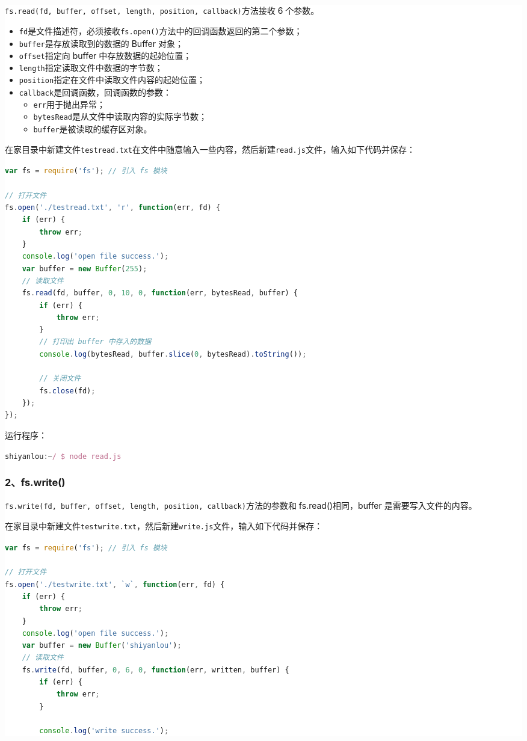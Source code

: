 `fs.read(fd, buffer, offset, length, position, callback)`方法接收 6 个参数。

*   `fd`是文件描述符，必须接收`fs.open()`方法中的回调函数返回的第二个参数；
*   `buffer`是存放读取到的数据的 Buffer 对象；
*   `offset`指定向 buffer 中存放数据的起始位置；
*   `length`指定读取文件中数据的字节数；
*   `position`指定在文件中读取文件内容的起始位置；
*   `callback`是回调函数，回调函数的参数：
    *   `err`用于抛出异常；
    *   `bytesRead`是从文件中读取内容的实际字节数；
    *   `buffer`是被读取的缓存区对象。

在家目录中新建文件`testread.txt`在文件中随意输入一些内容，然后新建`read.js`文件，输入如下代码并保存：

```js
var fs = require('fs'); // 引入 fs 模块

// 打开文件
fs.open('./testread.txt', 'r', function(err, fd) {
    if (err) {
        throw err;
    }
    console.log('open file success.');
    var buffer = new Buffer(255);
    // 读取文件
    fs.read(fd, buffer, 0, 10, 0, function(err, bytesRead, buffer) {
        if (err) {
            throw err;
        }
        // 打印出 buffer 中存入的数据
        console.log(bytesRead, buffer.slice(0, bytesRead).toString());

        // 关闭文件
        fs.close(fd);
    });
}); 
```

运行程序：

```js
shiyanlou:~/ $ node read.js 
```

### 2、fs.write()

`fs.write(fd, buffer, offset, length, position, callback)`方法的参数和 fs.read()相同，buffer 是需要写入文件的内容。

在家目录中新建文件`testwrite.txt`，然后新建`write.js`文件，输入如下代码并保存：

```js
var fs = require('fs'); // 引入 fs 模块

// 打开文件
fs.open('./testwrite.txt', `w`, function(err, fd) {
    if (err) {
        throw err;
    }
    console.log('open file success.');
    var buffer = new Buffer('shiyanlou');
    // 读取文件
    fs.write(fd, buffer, 0, 6, 0, function(err, written, buffer) {
        if (err) {
            throw err;
        }

        console.log('write success.');

```